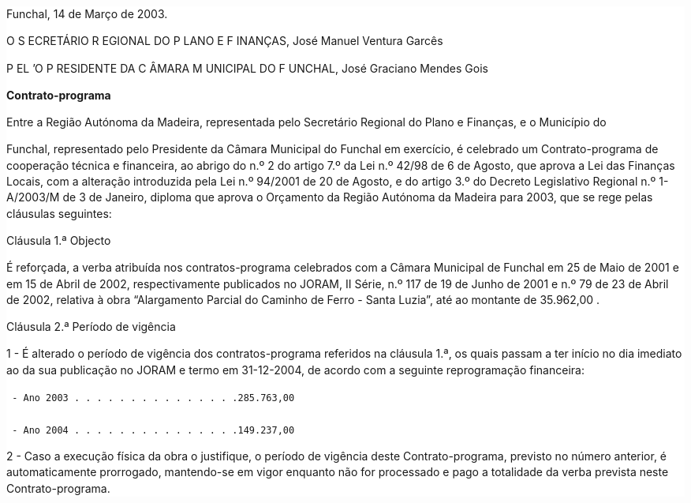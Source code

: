 
Funchal, 14 de Março de 2003.


O S ECRETÁRIO R EGIONAL DO P LANO E F INANÇAS, José
Manuel Ventura Garcês


P EL ’O P RESIDENTE DA C ÂMARA M UNICIPAL DO F UNCHAL,
José Graciano Mendes Gois


**Contrato-programa**


Entre a Região Autónoma da Madeira, representada pelo
Secretário Regional do Plano e Finanças, e o Município do



Funchal, representado pelo Presidente da Câmara Municipal
do Funchal em exercício, é celebrado um Contrato-programa
de cooperação técnica e financeira, ao abrigo do n.º 2 do
artigo 7.º da Lei n.º 42/98 de 6 de Agosto, que aprova a Lei
das Finanças Locais, com a alteração introduzida pela Lei n.º
94/2001 de 20 de Agosto, e do artigo 3.º do Decreto
Legislativo Regional n.º 1-A/2003/M de 3 de Janeiro,
diploma que aprova o Orçamento da Região Autónoma da
Madeira para 2003, que se rege pelas cláusulas seguintes:


Cláusula 1.ª
Objecto


É reforçada, a verba atribuída nos contratos-programa
celebrados com a Câmara Municipal de Funchal em 25 de
Maio de 2001 e em 15 de Abril de 2002, respectivamente
publicados no JORAM, II Série, n.º 117 de 19 de Junho de
2001 e n.º 79 de 23 de Abril de 2002, relativa à obra
“Alargamento Parcial do Caminho de Ferro - Santa Luzia”,
até ao montante de 35.962,00 .


Cláusula 2.ª
Período de vigência


1 - É alterado o período de vigência dos contratos-programa referidos na cláusula 1.ª, os quais passam a ter
início no dia imediato ao da sua publicação no
JORAM e termo em 31-12-2004, de acordo com a
seguinte reprogramação financeira:

     - Ano 2003 . . . . . . . . . . . . . . .285.763,00

     - Ano 2004 . . . . . . . . . . . . . . .149.237,00


2 - Caso a execução física da obra o justifique, o período
de vigência deste Contrato-programa, previsto no
número anterior, é automaticamente prorrogado,
mantendo-se em vigor enquanto não for processado
e pago a totalidade da verba prevista neste Contrato-programa.
